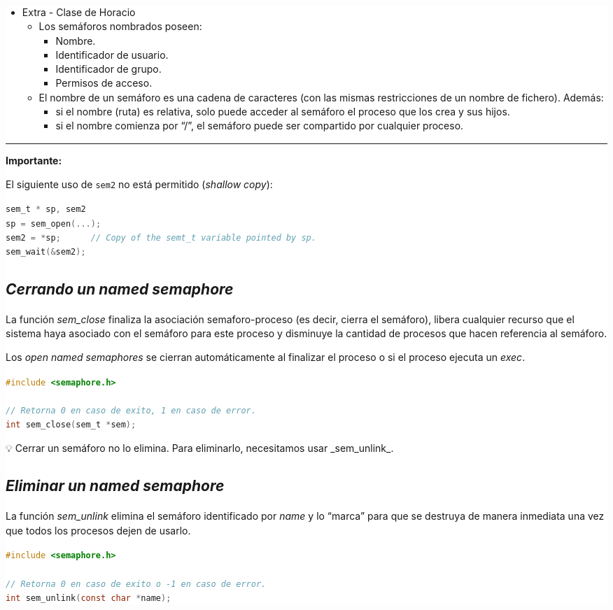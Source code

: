 </aside>

- Extra - Clase de Horacio
    - Los semáforos nombrados poseen:
        - Nombre.
        - Identificador de usuario.
        - Identificador de grupo.
        - Permisos de acceso.
    - El nombre de un semáforo es una cadena de caracteres (con las mismas restricciones de un nombre de fichero). Además:
        - si el nombre (ruta) es relativa, solo puede acceder al semáforo el proceso que los crea y sus hijos.
        - si el nombre comienza por “/”, el semáforo puede ser compartido por cualquier proceso.

---

**Importante:**

El siguiente uso de `sem2` no está permitido (_shallow copy_):

```c
sem_t * sp, sem2
sp = sem_open(...);
sem2 = *sp;      // Copy of the semt_t variable pointed by sp.
sem_wait(&sem2);
```

## _Cerrando un named semaphore_

La función _sem_close_ finaliza la asociación semaforo-proceso (es decir, cierra el semáforo), libera cualquier recurso que el sistema haya asociado con el semáforo para este proceso y disminuye la cantidad de procesos que hacen referencia al semáforo.

Los _open named semaphores_ se cierran automáticamente al finalizar el proceso o si el proceso ejecuta un _exec_.

```c
#include <semaphore.h>

// Retorna 0 en caso de exito, 1 en caso de error.
int sem_close(sem_t *sem);
```

<aside> 💡 Cerrar un semáforo no lo elimina. Para eliminarlo, necesitamos usar _sem_unlink_.

</aside>

## _Eliminar un named semaphore_

La función _sem_unlink_ elimina el semáforo identificado por _name_ y lo “marca” para que se destruya de manera inmediata una vez que todos los procesos dejen de usarlo.

```c
#include <semaphore.h>

// Retorna 0 en caso de exito o -1 en caso de error.
int sem_unlink(const char *name);
```

